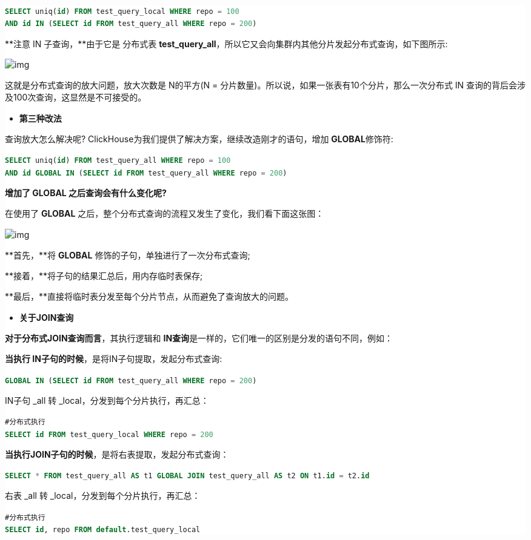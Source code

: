 
```sql
SELECT uniq(id) FROM test_query_local WHERE repo = 100 
AND id IN (SELECT id FROM test_query_all WHERE repo = 200)
```

**注意 IN 子查询，**由于它是 分布式表 **test_query_all**，所以它又会向集群内其他分片发起分布式查询，如下图所示:

![img](https://ask.qcloudimg.com/http-save/7236395/tld9m16u7f.png?imageView2/2/w/1620)

这就是分布式查询的放大问题，放大次数是 N的平方(N = 分片数量)。所以说，如果一张表有10个分片，那么一次分布式 IN 查询的背后会涉及100次查询，这显然是不可接受的。

- **第三种改法**

查询放大怎么解决呢? ClickHouse为我们提供了解决方案，继续改造刚才的语句，增加 **GLOBAL**修饰符:



```sql
SELECT uniq(id) FROM test_query_all WHERE repo = 100 
AND id GLOBAL IN (SELECT id FROM test_query_all WHERE repo = 200)
```

**增加了 GLOBAL 之后查询会有什么变化呢?** 

在使用了 **GLOBAL** 之后，整个分布式查询的流程又发生了变化，我们看下面这张图：

![img](https://ask.qcloudimg.com/http-save/7236395/miiis8qh4k.png?imageView2/2/w/1620)

**首先，**将 **GLOBAL** 修饰的子句，单独进行了一次分布式查询;

**接着，**将子句的结果汇总后，用内存临时表保存;

**最后，**直接将临时表分发至每个分片节点，从而避免了查询放大的问题。

- **关于JOIN查询**

**对于分布式JOIN查询而言**，其执行逻辑和 **IN查询**是一样的，它们唯一的区别是分发的语句不同，例如：

**当执行 IN子句的时候**，是将IN子句提取，发起分布式查询:



```sql
GLOBAL IN (SELECT id FROM test_query_all WHERE repo = 200)
```

IN子句 _all 转 _local，分发到每个分片执行，再汇总：

```sql
#分布式执行
SELECT id FROM test_query_local WHERE repo = 200
```

**当执行JOIN子句的时候**，是将右表提取，发起分布式查询：

```sql
SELECT * FROM test_query_all AS t1 GLOBAL JOIN test_query_all AS t2 ON t1.id = t2.id
```

右表 _all 转 _local，分发到每个分片执行，再汇总：



```sql
#分布式执行
SELECT id, repo FROM default.test_query_local
```
